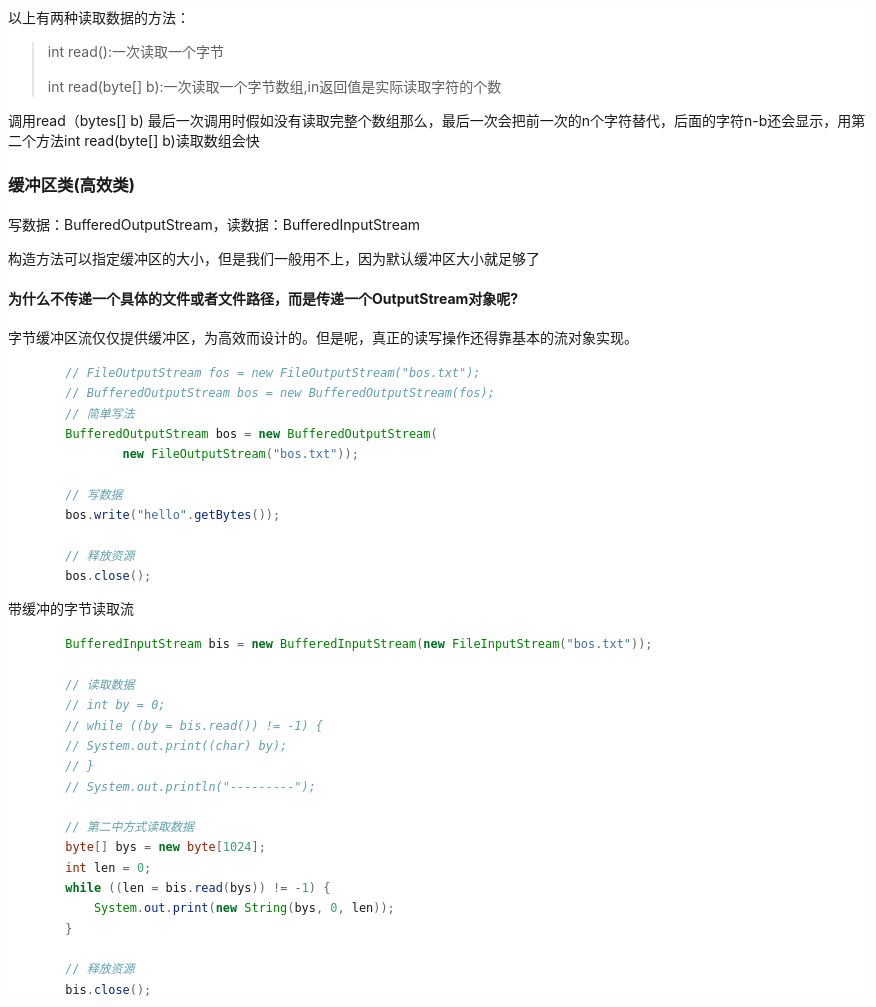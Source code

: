 以上有两种读取数据的方法：

> int read():一次读取一个字节
>
> int read(byte[] b):一次读取一个字节数组,in返回值是实际读取字符的个数

调用read（bytes[] b) 最后一次调用时假如没有读取完整个数组那么，最后一次会把前一次的n个字符替代，后面的字符n-b还会显示，用第二个方法int read(byte[] b)读取数组会快

### 缓冲区类(高效类)

写数据：BufferedOutputStream，读数据：BufferedInputStream

构造方法可以指定缓冲区的大小，但是我们一般用不上，因为默认缓冲区大小就足够了

#### 为什么不传递一个具体的文件或者文件路径，而是传递一个OutputStream对象呢?

字节缓冲区流仅仅提供缓冲区，为高效而设计的。但是呢，真正的读写操作还得靠基本的流对象实现。

```java
		// FileOutputStream fos = new FileOutputStream("bos.txt");
		// BufferedOutputStream bos = new BufferedOutputStream(fos);
		// 简单写法
		BufferedOutputStream bos = new BufferedOutputStream(
				new FileOutputStream("bos.txt"));

		// 写数据
		bos.write("hello".getBytes());

		// 释放资源
		bos.close();
```

带缓冲的字节读取流

```java
		BufferedInputStream bis = new BufferedInputStream(new FileInputStream("bos.txt"));

		// 读取数据
		// int by = 0;
		// while ((by = bis.read()) != -1) {
		// System.out.print((char) by);
		// }
		// System.out.println("---------");

		// 第二中方式读取数据
		byte[] bys = new byte[1024];
		int len = 0;
		while ((len = bis.read(bys)) != -1) {
			System.out.print(new String(bys, 0, len));
		}

		// 释放资源
		bis.close();
```